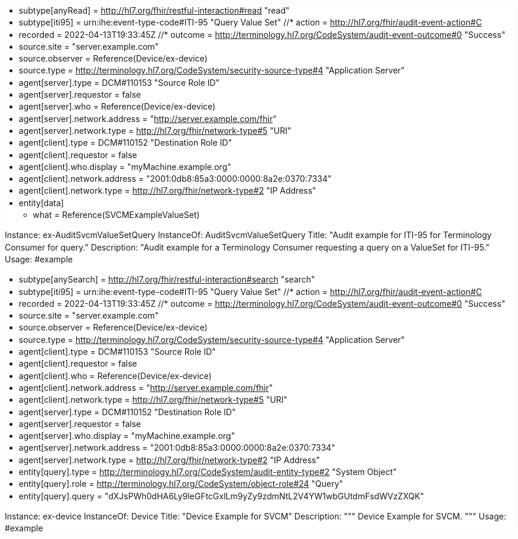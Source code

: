 * subtype[anyRead] = http://hl7.org/fhir/restful-interaction#read "read"
* subtype[iti95] = urn:ihe:event-type-code#ITI-95 "Query Value Set"
//* action = http://hl7.org/fhir/audit-event-action#C
* recorded = 2022-04-13T19:33:45Z
//* outcome = http://terminology.hl7.org/CodeSystem/audit-event-outcome#0 "Success"
* source.site = "server.example.com"
* source.observer = Reference(Device/ex-device)
* source.type = http://terminology.hl7.org/CodeSystem/security-source-type#4 "Application Server"
* agent[server].type = DCM#110153 "Source Role ID"
* agent[server].requestor = false
* agent[server].who = Reference(Device/ex-device)
* agent[server].network.address = "http://server.example.com/fhir"
* agent[server].network.type = http://hl7.org/fhir/network-type#5 "URI"
* agent[client].type = DCM#110152 "Destination Role ID"
* agent[client].requestor = false
* agent[client].who.display = "myMachine.example.org"
* agent[client].network.address = "2001:0db8:85a3:0000:0000:8a2e:0370:7334"
* agent[client].network.type = http://hl7.org/fhir/network-type#2 "IP Address"
* entity[data]
  * what = Reference(SVCMExampleValueSet)

Instance:     ex-AuditSvcmValueSetQuery
InstanceOf:   AuditSvcmValueSetQuery
Title:        "Audit example for ITI-95 for Terminology Consumer for query."
Description:  "Audit example for a Terminology Consumer requesting a query on a ValueSet for ITI-95."
Usage:        #example
* subtype[anySearch] = http://hl7.org/fhir/restful-interaction#search "search"
* subtype[iti95] = urn:ihe:event-type-code#ITI-95 "Query Value Set"
//* action = http://hl7.org/fhir/audit-event-action#C
* recorded = 2022-04-13T19:33:45Z
//* outcome = http://terminology.hl7.org/CodeSystem/audit-event-outcome#0 "Success"
* source.site = "server.example.com"
* source.observer = Reference(Device/ex-device)
* source.type = http://terminology.hl7.org/CodeSystem/security-source-type#4 "Application Server"
* agent[client].type = DCM#110153 "Source Role ID"
* agent[client].requestor = false
* agent[client].who = Reference(Device/ex-device)
* agent[client].network.address = "http://server.example.com/fhir"
* agent[client].network.type = http://hl7.org/fhir/network-type#5 "URI"
* agent[server].type = DCM#110152 "Destination Role ID"
* agent[server].requestor = false
* agent[server].who.display = "myMachine.example.org"
* agent[server].network.address = "2001:0db8:85a3:0000:0000:8a2e:0370:7334"
* agent[server].network.type = http://hl7.org/fhir/network-type#2 "IP Address"
* entity[query].type = http://terminology.hl7.org/CodeSystem/audit-entity-type#2 "System Object"
* entity[query].role = http://terminology.hl7.org/CodeSystem/object-role#24 "Query"
* entity[query].query = "dXJsPWh0dHA6Ly9leGFtcGxlLm9yZy9zdmNtL2V4YW1wbGUtdmFsdWVzZXQK"

Instance:     ex-device
InstanceOf:   Device
Title:        "Device Example for SVCM"
Description:  """
Device Example for SVCM.
"""
Usage:        #example
